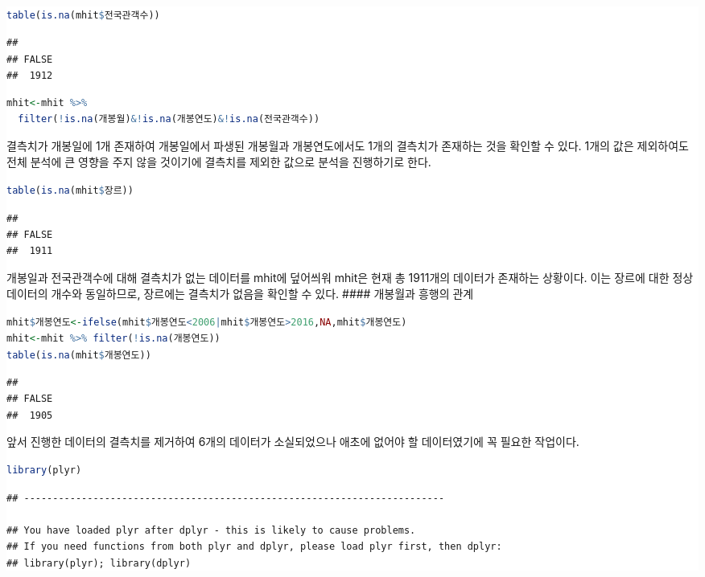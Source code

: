 ``` r
table(is.na(mhit$전국관객수))
```

    ## 
    ## FALSE 
    ##  1912

``` r
mhit<-mhit %>%
  filter(!is.na(개봉월)&!is.na(개봉연도)&!is.na(전국관객수))
```

결측치가 개봉일에 1개 존재하여 개봉일에서 파생된 개봉월과 개봉연도에서도 1개의 결측치가 존재하는 것을 확인할 수 있다. 1개의 값은 제외하여도 전체 분석에 큰 영향을 주지 않을 것이기에 결측치를 제외한 값으로 분석을 진행하기로 한다.

``` r
table(is.na(mhit$장르))
```

    ## 
    ## FALSE 
    ##  1911

개봉일과 전국관객수에 대해 결측치가 없는 데이터를 mhit에 덮어씌워 mhit은 현재 총 1911개의 데이터가 존재하는 상황이다. 이는 장르에 대한 정상데이터의 개수와 동일하므로, 장르에는 결측치가 없음을 확인할 수 있다. \#\#\#\# 개봉월과 흥행의 관계

``` r
mhit$개봉연도<-ifelse(mhit$개봉연도<2006|mhit$개봉연도>2016,NA,mhit$개봉연도)
mhit<-mhit %>% filter(!is.na(개봉연도))
table(is.na(mhit$개봉연도))
```

    ## 
    ## FALSE 
    ##  1905

앞서 진행한 데이터의 결측치를 제거하여 6개의 데이터가 소실되었으나 애초에 없어야 할 데이터였기에 꼭 필요한 작업이다.

``` r
library(plyr)
```

    ## -------------------------------------------------------------------------

    ## You have loaded plyr after dplyr - this is likely to cause problems.
    ## If you need functions from both plyr and dplyr, please load plyr first, then dplyr:
    ## library(plyr); library(dplyr)
